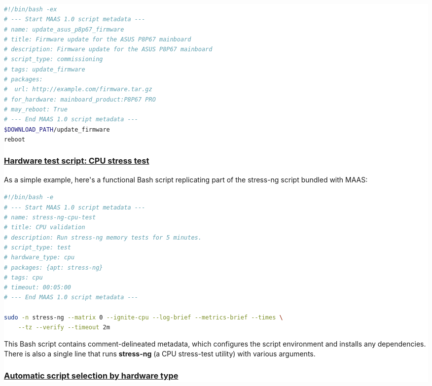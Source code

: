 ``` bash
#!/bin/bash -ex
# --- Start MAAS 1.0 script metadata ---
# name: update_asus_p8p67_firmware
# title: Firmware update for the ASUS P8P67 mainboard
# description: Firmware update for the ASUS P8P67 mainboard
# script_type: commissioning
# tags: update_firmware
# packages:
#  url: http://example.com/firmware.tar.gz
# for_hardware: mainboard_product:P8P67 PRO
# may_reboot: True
# --- End MAAS 1.0 script metadata ---
$DOWNLOAD_PATH/update_firmware
reboot
```

<a href="#heading--hardware-test-script-cpu-stress-test"><h3 id="heading--hardware-test-script-cpu-stress-test">Hardware test script: CPU stress test</h3></a>

As a simple example, here's a functional Bash script replicating part of the stress-ng script bundled with MAAS:

``` bash
#!/bin/bash -e
# --- Start MAAS 1.0 script metadata ---
# name: stress-ng-cpu-test
# title: CPU validation
# description: Run stress-ng memory tests for 5 minutes.
# script_type: test
# hardware_type: cpu
# packages: {apt: stress-ng}
# tags: cpu
# timeout: 00:05:00
# --- End MAAS 1.0 script metadata ---

sudo -n stress-ng --matrix 0 --ignite-cpu --log-brief --metrics-brief --times \
    --tz --verify --timeout 2m
```

This Bash script contains comment-delineated metadata, which configures the script environment and installs any dependencies.  There is also a single line that runs **stress-ng** (a CPU stress-test utility) with various arguments.

<a href="#heading--automatic-script-selection-by-hardware-type"><h3 id="heading--automatic-script-selection-by-hardware-type">Automatic script selection by hardware type</h3></a>














